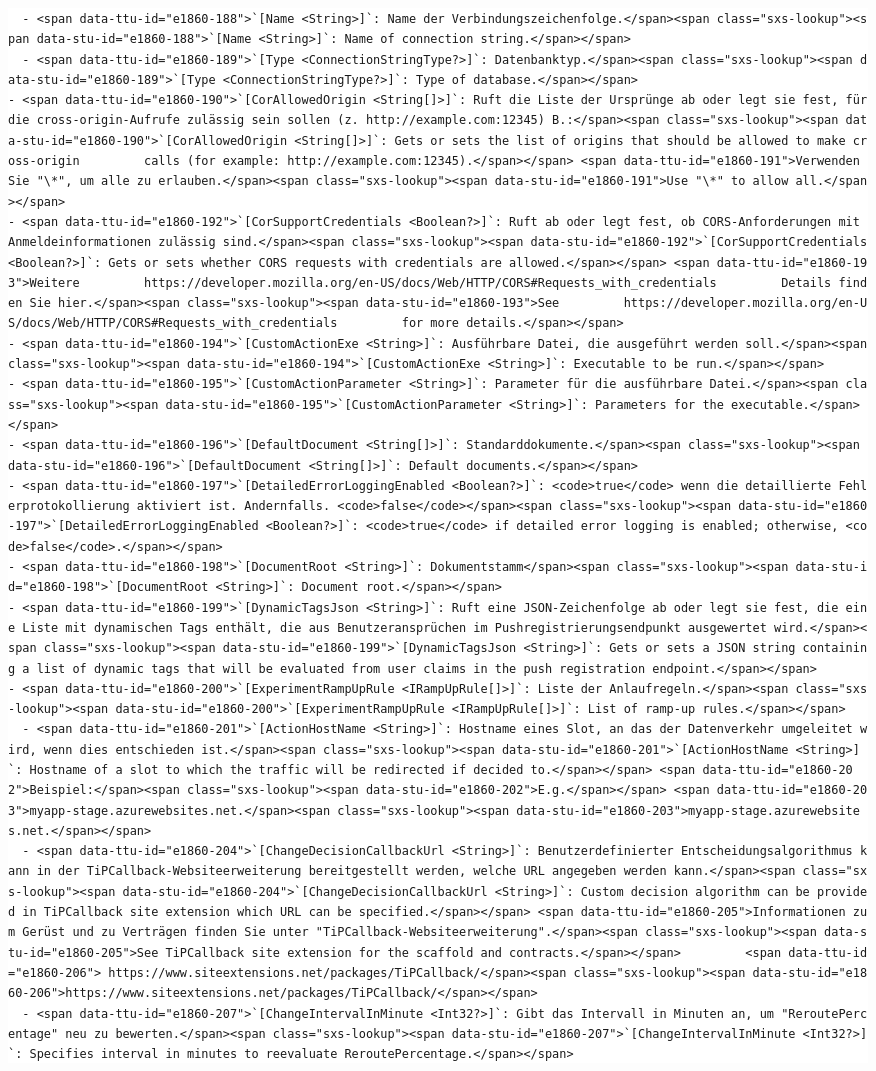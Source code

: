       - <span data-ttu-id="e1860-188">`[Name <String>]`: Name der Verbindungszeichenfolge.</span><span class="sxs-lookup"><span data-stu-id="e1860-188">`[Name <String>]`: Name of connection string.</span></span>
      - <span data-ttu-id="e1860-189">`[Type <ConnectionStringType?>]`: Datenbanktyp.</span><span class="sxs-lookup"><span data-stu-id="e1860-189">`[Type <ConnectionStringType?>]`: Type of database.</span></span>
    - <span data-ttu-id="e1860-190">`[CorAllowedOrigin <String[]>]`: Ruft die Liste der Ursprünge ab oder legt sie fest, für die cross-origin-Aufrufe zulässig sein sollen (z. http://example.com:12345) B.:</span><span class="sxs-lookup"><span data-stu-id="e1860-190">`[CorAllowedOrigin <String[]>]`: Gets or sets the list of origins that should be allowed to make cross-origin         calls (for example: http://example.com:12345).</span></span> <span data-ttu-id="e1860-191">Verwenden Sie "\*", um alle zu erlauben.</span><span class="sxs-lookup"><span data-stu-id="e1860-191">Use "\*" to allow all.</span></span>
    - <span data-ttu-id="e1860-192">`[CorSupportCredentials <Boolean?>]`: Ruft ab oder legt fest, ob CORS-Anforderungen mit Anmeldeinformationen zulässig sind.</span><span class="sxs-lookup"><span data-stu-id="e1860-192">`[CorSupportCredentials <Boolean?>]`: Gets or sets whether CORS requests with credentials are allowed.</span></span> <span data-ttu-id="e1860-193">Weitere         https://developer.mozilla.org/en-US/docs/Web/HTTP/CORS#Requests_with_credentials         Details finden Sie hier.</span><span class="sxs-lookup"><span data-stu-id="e1860-193">See         https://developer.mozilla.org/en-US/docs/Web/HTTP/CORS#Requests_with_credentials         for more details.</span></span>
    - <span data-ttu-id="e1860-194">`[CustomActionExe <String>]`: Ausführbare Datei, die ausgeführt werden soll.</span><span class="sxs-lookup"><span data-stu-id="e1860-194">`[CustomActionExe <String>]`: Executable to be run.</span></span>
    - <span data-ttu-id="e1860-195">`[CustomActionParameter <String>]`: Parameter für die ausführbare Datei.</span><span class="sxs-lookup"><span data-stu-id="e1860-195">`[CustomActionParameter <String>]`: Parameters for the executable.</span></span>
    - <span data-ttu-id="e1860-196">`[DefaultDocument <String[]>]`: Standarddokumente.</span><span class="sxs-lookup"><span data-stu-id="e1860-196">`[DefaultDocument <String[]>]`: Default documents.</span></span>
    - <span data-ttu-id="e1860-197">`[DetailedErrorLoggingEnabled <Boolean?>]`: <code>true</code> wenn die detaillierte Fehlerprotokollierung aktiviert ist. Andernfalls. <code>false</code></span><span class="sxs-lookup"><span data-stu-id="e1860-197">`[DetailedErrorLoggingEnabled <Boolean?>]`: <code>true</code> if detailed error logging is enabled; otherwise, <code>false</code>.</span></span>
    - <span data-ttu-id="e1860-198">`[DocumentRoot <String>]`: Dokumentstamm</span><span class="sxs-lookup"><span data-stu-id="e1860-198">`[DocumentRoot <String>]`: Document root.</span></span>
    - <span data-ttu-id="e1860-199">`[DynamicTagsJson <String>]`: Ruft eine JSON-Zeichenfolge ab oder legt sie fest, die eine Liste mit dynamischen Tags enthält, die aus Benutzeransprüchen im Pushregistrierungsendpunkt ausgewertet wird.</span><span class="sxs-lookup"><span data-stu-id="e1860-199">`[DynamicTagsJson <String>]`: Gets or sets a JSON string containing a list of dynamic tags that will be evaluated from user claims in the push registration endpoint.</span></span>
    - <span data-ttu-id="e1860-200">`[ExperimentRampUpRule <IRampUpRule[]>]`: Liste der Anlaufregeln.</span><span class="sxs-lookup"><span data-stu-id="e1860-200">`[ExperimentRampUpRule <IRampUpRule[]>]`: List of ramp-up rules.</span></span>
      - <span data-ttu-id="e1860-201">`[ActionHostName <String>]`: Hostname eines Slot, an das der Datenverkehr umgeleitet wird, wenn dies entschieden ist.</span><span class="sxs-lookup"><span data-stu-id="e1860-201">`[ActionHostName <String>]`: Hostname of a slot to which the traffic will be redirected if decided to.</span></span> <span data-ttu-id="e1860-202">Beispiel:</span><span class="sxs-lookup"><span data-stu-id="e1860-202">E.g.</span></span> <span data-ttu-id="e1860-203">myapp-stage.azurewebsites.net.</span><span class="sxs-lookup"><span data-stu-id="e1860-203">myapp-stage.azurewebsites.net.</span></span>
      - <span data-ttu-id="e1860-204">`[ChangeDecisionCallbackUrl <String>]`: Benutzerdefinierter Entscheidungsalgorithmus kann in der TiPCallback-Websiteerweiterung bereitgestellt werden, welche URL angegeben werden kann.</span><span class="sxs-lookup"><span data-stu-id="e1860-204">`[ChangeDecisionCallbackUrl <String>]`: Custom decision algorithm can be provided in TiPCallback site extension which URL can be specified.</span></span> <span data-ttu-id="e1860-205">Informationen zum Gerüst und zu Verträgen finden Sie unter "TiPCallback-Websiteerweiterung".</span><span class="sxs-lookup"><span data-stu-id="e1860-205">See TiPCallback site extension for the scaffold and contracts.</span></span>         <span data-ttu-id="e1860-206"> https://www.siteextensions.net/packages/TiPCallback/</span><span class="sxs-lookup"><span data-stu-id="e1860-206">https://www.siteextensions.net/packages/TiPCallback/</span></span>
      - <span data-ttu-id="e1860-207">`[ChangeIntervalInMinute <Int32?>]`: Gibt das Intervall in Minuten an, um "ReroutePercentage" neu zu bewerten.</span><span class="sxs-lookup"><span data-stu-id="e1860-207">`[ChangeIntervalInMinute <Int32?>]`: Specifies interval in minutes to reevaluate ReroutePercentage.</span></span>